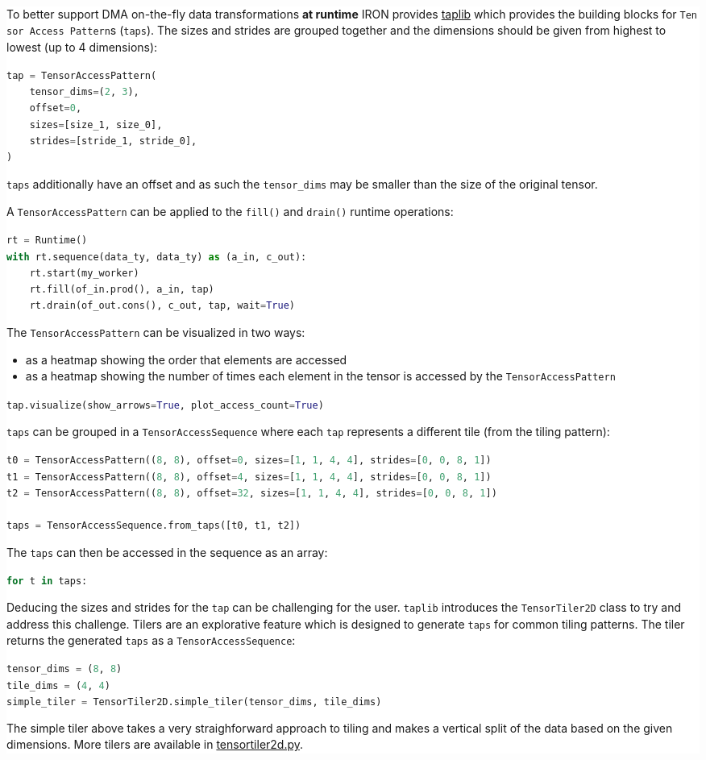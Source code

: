 To better support DMA on-the-fly data transformations **at runtime** IRON provides [taplib](../../python/helpers/taplib/) which provides the building blocks for `Tensor Access Pattern`s (`taps`). The sizes and strides are grouped together and the dimensions should be given from highest to lowest (up to 4 dimensions):
```python
tap = TensorAccessPattern(
    tensor_dims=(2, 3),
    offset=0,
    sizes=[size_1, size_0],
    strides=[stride_1, stride_0],
)
```
`taps` additionally have an offset and as such the `tensor_dims` may be smaller than the size of the original tensor.

A `TensorAccessPattern` can be applied to the `fill()` and `drain()` runtime operations:
```python
rt = Runtime()
with rt.sequence(data_ty, data_ty) as (a_in, c_out):
    rt.start(my_worker)
    rt.fill(of_in.prod(), a_in, tap)
    rt.drain(of_out.cons(), c_out, tap, wait=True)
```

The `TensorAccessPattern` can be visualized in two ways:
- as a heatmap showing the order that elements are accessed
- as a heatmap showing the number of times each element in the tensor is accessed by the `TensorAccessPattern`

```python
tap.visualize(show_arrows=True, plot_access_count=True)
```

`taps` can be grouped in a `TensorAccessSequence` where each `tap` represents a different tile (from the tiling pattern):
```python
t0 = TensorAccessPattern((8, 8), offset=0, sizes=[1, 1, 4, 4], strides=[0, 0, 8, 1])
t1 = TensorAccessPattern((8, 8), offset=4, sizes=[1, 1, 4, 4], strides=[0, 0, 8, 1])
t2 = TensorAccessPattern((8, 8), offset=32, sizes=[1, 1, 4, 4], strides=[0, 0, 8, 1])

taps = TensorAccessSequence.from_taps([t0, t1, t2])
```
The `taps` can then be accessed in the sequence as an array:
```python
for t in taps:
```

Deducing the sizes and strides for the `tap` can be challenging for the user. `taplib` introduces the `TensorTiler2D` class to try and address this challenge. Tilers are an explorative feature which is designed to generate `taps` for common tiling patterns. The tiler returns the generated `taps` as a `TensorAccessSequence`:
```python
tensor_dims = (8, 8)
tile_dims = (4, 4)
simple_tiler = TensorTiler2D.simple_tiler(tensor_dims, tile_dims)
```
The simple tiler above takes a very straighforward approach to tiling and makes a vertical split of the data based on the given dimensions. More tilers are available in [tensortiler2d.py](../../python/helpers/taplib/tensortiler2d.py).
